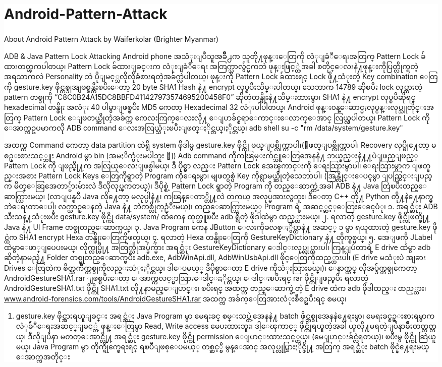 Android-Pattern-Attack
======================

About Android Pattern Attack by Waiferkolar (Brighter Myanmar)

ADB & Java Pattern Lock Attacking 
	Android phone အသံုးျပဳသူအခ်ိဳ႕က သူတို႔ဖုန္းေတြကို လံုျခံဳေရးအတြက္ Pattern Lock ခ်ထားတတ္ၾကပါတယ္၊ Pattern Lock ခ်ထားျခင္းက လံုးျခံဳေရး အတြက္သာလွ်င္မကဘဲ ဖုန္းဖြင့္တဲ့အခါ စတိုင္ေလးနဲ႔ဖုန္းကိုပြတ္လိုက္ရတဲ့အရသာကလဲ Personality ဘဲ ပိုျမင့္သလိုလိုခံစားရတဲ့အခ်က္လဲပါတယ္၊ ဖုန္းကို Pattern Lock ခ်ထားရင္ Lock ဖို႔သံုးတဲ့ Key combination ေတြကို gesture.key ဖိုင္တစ္ခုအျဖစ္ဖန္တီးၿပီးေတာ့ 20 byte SHA1 Hash နဲ႔ encrypt လုပ္ၿပီးသိမ္းပါတယ္၊ သေဘာက 14789 ဆိုၿပီး lock လုပ္ထားတဲ့ pattern တစ္ခုကို “C8C0B24A15DC8BBFD411427973574695200458F0” ဆိုတဲ့တန္ဖိုးနဲ႔သိမ္းထားမွာ၊ SHA1 နဲ႔ encrypt လုပ္ၿပီဆိုရင္ hexadecimal တန္ဖိုး အလံုး 40 ပါမွာျဖစ္ၿပီး MD5 ကေတာ့ Hexadecimal 32 လံုးပါပါတယ္၊
	Android ဖုန္း၀န္ေဆာင္မႈလုပ္ငန္းလုပ္သူတိုင္းအတြက္ Pattern Lock ေျဖတယ္ဆိုတဲ့အခ်က္က ကေလးကြက္ေလးလို႔ ေျပာခ်င္စရာေကာင္းေလာက္ေအာင္ လြယ္လွပါတယ္၊ Pattern Lock ကို ေအာက္ကဥပမာကလို ADB command ေလးအလြယ္သံုးၿပီးျဖတ္ႏိုင္တယ္၊ႏိုင္တယ္၊
adb shell  su -c "rm /data/system/gesture.key"

အထက္က Command ကေတာ့ data partition ထဲရွိ system ဖိုဒါမွ gesture.key ဖိုင္ကို ဖယ္ျပစ္လိုက္တာပါ၊(ျဖတ္ျပစ္လိုက္တာပါ၊ Recovery လုပ္ဖို႔ေတာ့ မစဥ္းစားသင့္ဘူး Android မွာ bin [အမႈိက္ပံုးမပါဘူး ])
Adb command ကိုကၽြမ္းက်င္သူေတြအေနနဲ႔ ဘယ္နည္းနဲ႔႔ပဲျဖည္ျဖည့္ Pattern Lock ကို ျဖည္ဖို႔က အလြယ္ေလးျဖစ္ပါမယ္၊ ဒီ ပိုစ္မွာ လည္း Pattern Lock အေၾကာင္းကို ေရးသြားမွာပါ၊ ေရးသြားမွာက ျဖတ္နည္းအစား Pattern Lock Keys ေတြကိုရွာတဲ့ Program ကိုေရးမွာ၊ မျဖတ္ပစ္ပဲ Key ကိုရွာမယ္ဆိုတဲ့သေဘာပါ၊ (အြန္လိုင္းေပၚမွာ ျပည္တြင္းျပည္ပက မိတ္ေဆြအေတာ္မ်ားမ်ားလဲ ဒီလိုလုပ္ၾကတယ္)၊ 
ဒီပိုစ္ရဲ့ Pattern Lock ရွာတဲ့ Program ကို တည္ေဆာက္တဲ့အခါ ADB နဲ႔ Java တြဲၿပီးတည္ေဆာက္သြားမယ္၊ (လာျပန္ၿပီ Java လို႔ေတာ့ မလုပ္ပါနဲ႔၊ ကၽြန္ေတာ္တို႔လဲ တကယ္ အလုပ္မအားလွဘူး၊ ဒီေတာ့ C++ တို႔ Python တို႔နဲ႔ေနာက္မွဘဲေရးတာေပါ့၊ လက္ယာဥ္ေနတဲ့ Java နဲ႔ ဘဲကစ္လိုက္ဥံဳးမယ္)၊
တည္ေဆာက္သြားမယ့္ Program ရဲ့ အဆင့္ဆင့္ေတြးေခၚပံု၊
၁. အရင္ဆံုး ADB သီးသန္႔သံုးၿပီး gesture.key ဖိုင္ကို data/system/ ထဲကေန ထုတ္ယူၿပီး adb ရွိတဲ့ ဖိုဒါထဲမွာ ထည့္ထားမယ္၊ 
၂. ရလာတဲ့ gesture.key ဖိုင္ကိုဖတ္ဖို႔ Java နဲ႔ UI Frame တစ္ခုတည္ေဆာက္မယ္၊
၃. Java Program ကေန JButton ေလးကိုခလစ္ႏွိပ္တာနဲ႔ အဆင့္ ၁ မွာ ရယူထားတဲ့ gesture.key ဖိုင္ထဲက SHA1 encrypt Hexa တန္ဖိုးေတြကိုဖတ္မယ္၊
၄. ရလာတဲ့ Hexa တန္ဖိုးေတြကို GestureKeyDictionary နဲ႔ တိုက္စစ္မယ္၊
၅. အေျဖကို JLabel ထဲမွာေဖာ္ျပေပးမယ္၊
လိုက္လုပ္ဖို႔ အတြက္လိုအပ္ခ်က္မ်ား
အရင္ဆံုး GestureKeyDictionary ေဒါင္းလုပ္လုပ္ထားပါ၊
ကြန္ျပဴတာရဲ့ E drive ထဲမွာ adb ဆိုတဲ့နာမည္နဲ႔ Folder တစ္ခုတည္ေဆာက္ၿပီး adb.exe, AdbWinApi.dll, AdbWinUsbApi.dll ဖိုင္ေတြကိုထည့္ထားပါ၊ (E drive မသံုးပဲ အျခား Drives ေတြထဲက စိတ္ႀကိဳက္တစ္ခုကိုလည္းသံုးႏိုင္တယ္၊ ဒါေပမယ့္ ဒီပိုစ္မွာေတာ့ E drive ကိုသံုးသြားမယ္၊)၊ ေနာက္ထပ္ လိုအပ္ခ်က္တစ္ခုကေတာ့ AndroidGestureSHA1.rar  ျဖစ္ၿပီးေတာ့ ေအာက္ကလင့္မွာသြားေဒါင္းႏိုင္တယ္၊ ေဒါင္းၿပီးရင္ rar ဖိုင္ကိုျဖည္ၿပီး ရလာတဲ့ AndroidGestureSHA1.txt ဖိုင္ကို SHA1.txt လို႔နာမည္ေျပာင္း၊ ၿပီးရင္ အထက္က တည္ေဆာက္ခဲ့တဲ့ E drive ထဲက adb ဖိုဒါထည္း ထည့္ထား၊ 
www.android-forensics.com/tools/AndroidGestureSHA1.rar
အထက္က အခ်က္ေတြအားလံုးစီစဥ္ၿပီးရင္ စမယ္၊
1.	gesture.key ဖိုင္အားရယူျခင္း 
အရင္ဆံုး Java Program မွာ မေရးခင္ စမ္းသပ္တဲ့အေနနဲ႔ batch ဖိုင္တစ္ခုအေနနဲ႔ေရးမွာ၊ မေရးခင္စဥ္းစားရမွာက လံုခ်ံဳေရးအဆင့္ျမင့္တဲ့ ဖုန္းေတြမွာ Read, Write access မေပးထားဘူး၊ ဒါ့ေၾကာင့္ ဖိုင္ကိုရယူတဲ့အခါ ယူလို႔မရတဲ့ျပႆနာမ်ိဳးတတ္တတ္တယ္၊ ဒီလိုျပႆနာ မတတ္ေအာင္လို႔ အရင္ဆံုး gesture.key ဖိုင္ကို permission ေျပာင္းထားသင့္တယ္၊ (မေျပာင္းခ်င္လဲရတယ္)၊ ၿပီးမွ ဖိုင္ကို ဆြဲယူမယ္၊ Java Program မွာ တိုက္ရိုက္စေရးရင္ ရၿပီျဖစ္ေပမယ့္ တစ္ဆင့္စီ မွန္ေအာင္ အလုပ္လုပ္သြားႏိုင္ဖို႔ အတြက္ အရင္ဆံုး batch ဖိုင္နဲ႔ေရးမယ္ ေအာက္ကအတိုင္း
